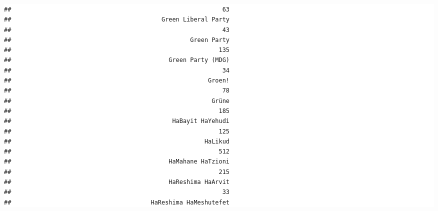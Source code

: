     ##                                                           63 
    ##                                          Green Liberal Party 
    ##                                                           43 
    ##                                                  Green Party 
    ##                                                          135 
    ##                                            Green Party (MDG) 
    ##                                                           34 
    ##                                                       Groen! 
    ##                                                           78 
    ##                                                        Grüne 
    ##                                                          185 
    ##                                             HaBayit HaYehudi 
    ##                                                          125 
    ##                                                      HaLikud 
    ##                                                          512 
    ##                                            HaMahane HaTzioni 
    ##                                                          215 
    ##                                            HaReshima HaArvit 
    ##                                                           33 
    ##                                       HaReshima HaMeshutefet 